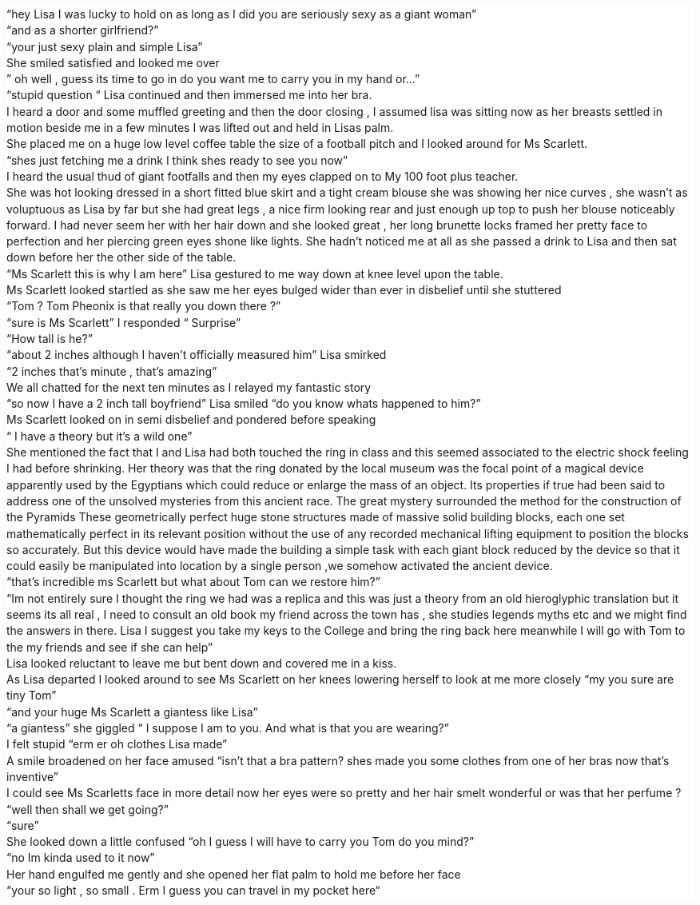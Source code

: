 “hey Lisa I was lucky to hold on as long as I did you are seriously sexy as a giant woman”  
“and as a shorter girlfriend?”  
“your just sexy plain and simple Lisa”  
She smiled satisfied and looked me over   
” oh well , guess its time to go in do you want me to carry you in my hand or…”  
“stupid question “ Lisa continued and then immersed me into her bra.  
I heard a door and some muffled greeting and then the door closing , I assumed lisa was sitting now as her breasts settled in motion beside me in a few minutes I was lifted out and held in Lisas palm.  
She placed me on a huge low level coffee table the size of a football pitch and I looked around for Ms Scarlett.   
“shes just fetching me a drink I think shes ready to see you now”  
I heard the usual thud of giant footfalls and then my eyes clapped on to My 100 foot plus teacher.  
She was hot looking dressed in a short fitted blue skirt and a tight cream blouse she was showing her nice curves , she wasn’t as voluptuous as Lisa by far but she had great legs , a nice firm looking rear and just enough up top to push her blouse noticeably forward. I had never seem her with her hair down and she looked great , her long brunette locks framed her pretty face to perfection and her piercing green eyes shone like lights. She hadn’t noticed me at all as she passed a drink to Lisa and then sat down before her the other side of the table.  
“Ms Scarlett this is why I am here” Lisa gestured to me way down at knee level upon the table.  
Ms Scarlett looked startled as she saw me her eyes bulged wider than ever in disbelief until she stuttered  
“Tom ? Tom Pheonix is that really you down there ?”  
“sure is Ms Scarlett” I responded “ Surprise”  
“How tall is he?”   
“about 2 inches although I haven’t officially measured him” Lisa smirked  
“2 inches that’s minute , that’s amazing”  
We all chatted for the next ten minutes as I relayed my fantastic story  
“so now I have a 2 inch tall boyfriend” Lisa smiled “do you know whats happened to him?”  
Ms Scarlett looked on in semi disbelief and pondered before speaking  
“ I have a theory but it’s a wild one”  
She mentioned the fact that I and Lisa had both touched the ring in class and this seemed associated to the electric shock feeling I had before shrinking. Her theory was that the ring donated by the local museum was the focal point of a magical device apparently used by the Egyptians which could reduce or enlarge the mass of an object. Its properties if true had been said to address one of the unsolved mysteries from this ancient race. The great mystery surrounded the method for the construction of the Pyramids These geometrically perfect huge stone structures made of massive solid building blocks, each one set mathematically perfect in its relevant position without the use of any recorded mechanical lifting equipment to position the blocks so accurately. But this device would have made the building a simple task with each giant block reduced by the device so that it could easily be manipulated into location by a single person ,we somehow activated the ancient device.  
“that’s incredible ms Scarlett but what about Tom can we restore him?”  
“Im not entirely sure I thought the ring we had was a replica and this was just a theory from an old hieroglyphic translation  but it seems its all real , I need to consult an old book my friend across the town has , she studies legends myths etc and we might find the answers in there. Lisa I suggest you take my keys to the College and bring the ring back here meanwhile I will go with Tom to the my friends and see if she can help”  
Lisa looked reluctant to leave me but bent  down and covered me in a kiss.  
As Lisa departed I looked around to see Ms Scarlett on her knees lowering herself to look at me more closely “my you sure are tiny Tom”  
“and your huge Ms Scarlett a giantess like Lisa”  
“a giantess” she giggled “ I suppose I am to you. And what is that you are wearing?”  
I felt stupid “erm er oh clothes Lisa made”  
A smile broadened on her face amused “isn’t that a bra pattern? shes made you some clothes from one of her bras now that’s inventive”  
I could see Ms Scarletts face in more detail now her eyes were so pretty and her hair smelt wonderful or was that her perfume ?   
“well then shall we get going?”  
“sure”   
She looked down a little confused “oh I guess I will have to carry you Tom do you mind?”  
“no Im kinda used to it now”  
Her hand engulfed me gently and she opened her flat palm to hold me before her face   
“your so light , so small . Erm I guess you can travel in my pocket here“  
